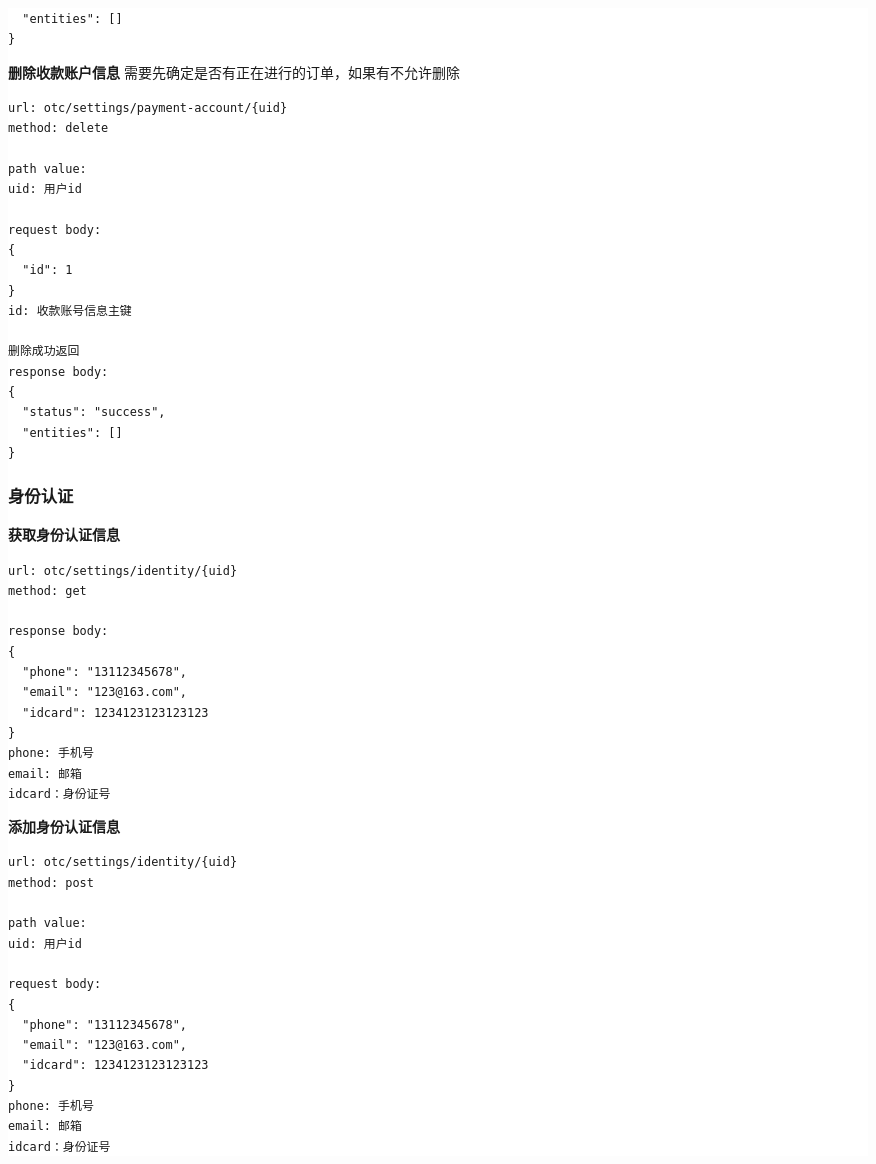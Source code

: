 ```
  "entities": []
}
```
**删除收款账户信息**
需要先确定是否有正在进行的订单，如果有不允许删除
```
url: otc/settings/payment-account/{uid}
method: delete

path value:
uid: 用户id 

request body:
{
  "id": 1
}
id: 收款账号信息主键

删除成功返回
response body:
{
  "status": "success",
  "entities": []
}
```
### 身份认证
**获取身份认证信息**
```
url: otc/settings/identity/{uid}
method: get

response body:
{
  "phone": "13112345678",
  "email": "123@163.com",
  "idcard": 1234123123123123
}
phone: 手机号
email: 邮箱
idcard：身份证号
```

**添加身份认证信息**
```
url: otc/settings/identity/{uid}
method: post

path value:
uid: 用户id

request body:
{
  "phone": "13112345678",
  "email": "123@163.com",
  "idcard": 1234123123123123
}
phone: 手机号
email: 邮箱
idcard：身份证号
```
